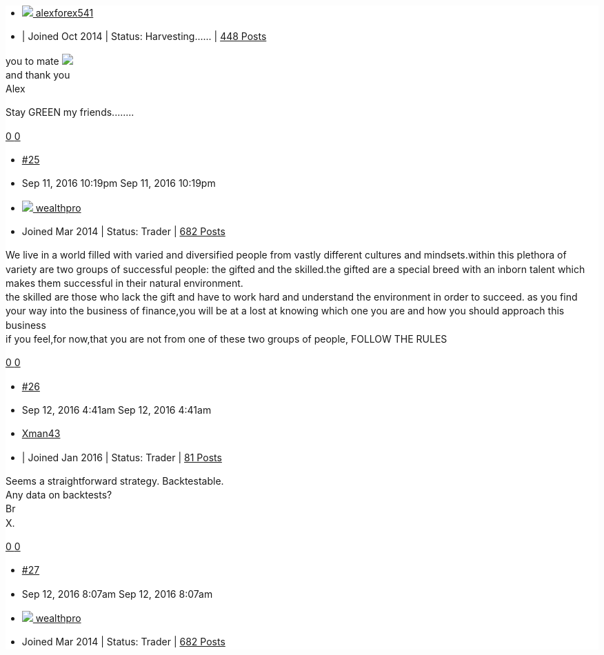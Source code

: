   * [![](https://assets.faireconomy.media/nfs/customavatars/thumbs/medium/avatar388203_5.gif) alexforex541](alexforex541)

  * | Joined Oct 2014  | Status: Harvesting...... | [448 Posts](/search?do=process&provider=Member&searchuser=388203)

you to mate ![](https://resources.faireconomy.media/images/emojis/64/1f44d.png?v=15.1)  
and thank you  
Alex 

Stay GREEN my friends........

[0 ](javascript:void\(0\);) [0 ](javascript:void\(0\);)

  * [#25](/thread/post/9132142#post9132142 "Post Permalink")

  * Sep 11, 2016 10:19pm  Sep 11, 2016 10:19pm 

  * [![](https://assets.faireconomy.media/nfs/customavatars/thumbs/medium/avatar366189_1.gif) wealthpro](wealthpro)

  * Joined Mar 2014 | Status: Trader | [682 Posts](/search?do=process&provider=Member&searchuser=366189)

We live in a world filled with varied and diversified people from vastly different cultures and mindsets.within this plethora of variety are two groups of successful people: the gifted and the skilled.the gifted are a special breed with an inborn talent which makes them successful in their natural environment.  
the skilled are those who lack the gift and have to work hard and understand the environment in order to succeed. as you find your way into the business of finance,you will be at a lost at knowing which one you are and how you should approach this business  
if you feel,for now,that you are not from one of these two groups of people, FOLLOW THE RULES

[0 ](javascript:void\(0\);) [0 ](javascript:void\(0\);)

  * [#26](/thread/post/9132442#post9132442 "Post Permalink")

  * Sep 12, 2016 4:41am  Sep 12, 2016 4:41am 

  * [ Xman43](xman43)

  * | Joined Jan 2016  | Status: Trader | [81 Posts](/search?do=process&provider=Member&searchuser=442577)

Seems a straightforward strategy. Backtestable.  
Any data on backtests?  
Br  
X. 

[0 ](javascript:void\(0\);) [0 ](javascript:void\(0\);)

  * [#27](/thread/post/9132651#post9132651 "Post Permalink")

  * Sep 12, 2016 8:07am  Sep 12, 2016 8:07am 

  * [![](https://assets.faireconomy.media/nfs/customavatars/thumbs/medium/avatar366189_1.gif) wealthpro](wealthpro)

  * Joined Mar 2014 | Status: Trader | [682 Posts](/search?do=process&provider=Member&searchuser=366189)
